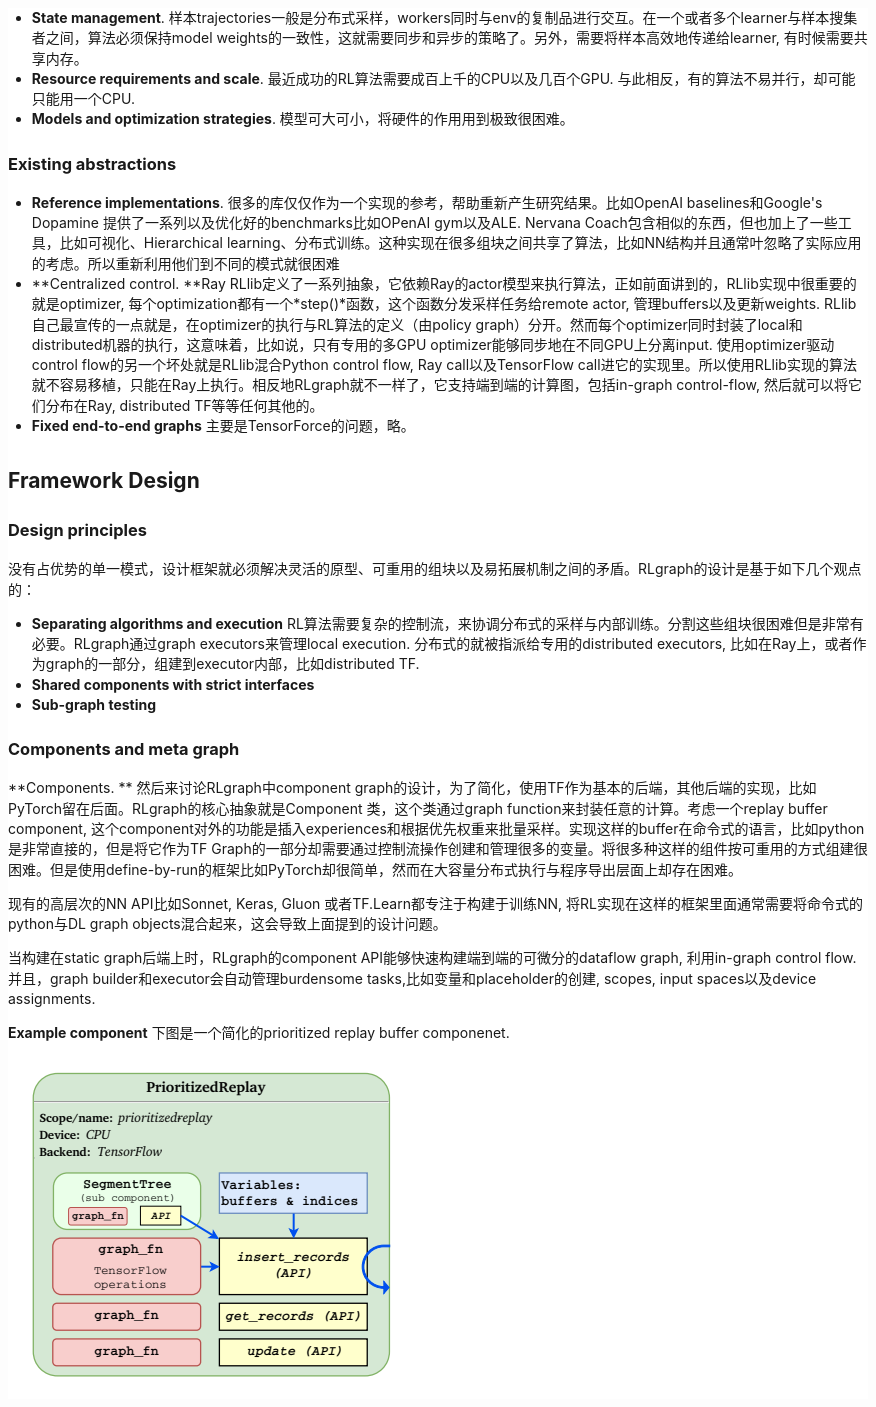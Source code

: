 - **State management**. 样本trajectories一般是分布式采样，workers同时与env的复制品进行交互。在一个或者多个learner与样本搜集者之间，算法必须保持model weights的一致性，这就需要同步和异步的策略了。另外，需要将样本高效地传递给learner, 有时候需要共享内存。
- **Resource requirements and scale**. 最近成功的RL算法需要成百上千的CPU以及几百个GPU. 与此相反，有的算法不易并行，却可能只能用一个CPU. 
- **Models and optimization strategies**. 模型可大可小，将硬件的作用用到极致很困难。

###  Existing abstractions

- **Reference implementations**. 很多的库仅仅作为一个实现的参考，帮助重新产生研究结果。比如OpenAI baselines和Google's Dopamine 提供了一系列以及优化好的benchmarks比如OPenAI gym以及ALE.  Nervana Coach包含相似的东西，但也加上了一些工具，比如可视化、Hierarchical learning、分布式训练。这种实现在很多组块之间共享了算法，比如NN结构并且通常叶忽略了实际应用的考虑。所以重新利用他们到不同的模式就很困难
- **Centralized control. **Ray RLlib定义了一系列抽象，它依赖Ray的actor模型来执行算法，正如前面讲到的，RLlib实现中很重要的就是optimizer, 每个optimization都有一个*step()*函数，这个函数分发采样任务给remote actor, 管理buffers以及更新weights. RLlib自己最宣传的一点就是，在optimizer的执行与RL算法的定义（由policy graph）分开。然而每个optimizer同时封装了local和distributed机器的执行，这意味着，比如说，只有专用的多GPU optimizer能够同步地在不同GPU上分离input. 使用optimizer驱动control flow的另一个坏处就是RLlib混合Python control flow, Ray call以及TensorFlow call进它的实现里。所以使用RLlib实现的算法就不容易移植，只能在Ray上执行。相反地RLgraph就不一样了，它支持端到端的计算图，包括in-graph control-flow, 然后就可以将它们分布在Ray, distributed TF等等任何其他的。
- **Fixed end-to-end graphs** 主要是TensorForce的问题，略。

## Framework Design

### Design principles

没有占优势的单一模式，设计框架就必须解决灵活的原型、可重用的组块以及易拓展机制之间的矛盾。RLgraph的设计是基于如下几个观点的：

- **Separating algorithms and execution** RL算法需要复杂的控制流，来协调分布式的采样与内部训练。分割这些组块很困难但是非常有必要。RLgraph通过graph executors来管理local execution. 分布式的就被指派给专用的distributed executors, 比如在Ray上，或者作为graph的一部分，组建到executor内部，比如distributed TF.
- **Shared components with strict interfaces** 
- **Sub-graph testing** 

### Components and meta graph

**Components. ** 然后来讨论RLgraph中component graph的设计，为了简化，使用TF作为基本的后端，其他后端的实现，比如PyTorch留在后面。RLgraph的核心抽象就是Component 类，这个类通过graph function来封装任意的计算。考虑一个replay buffer component, 这个component对外的功能是插入experiences和根据优先权重来批量采样。实现这样的buffer在命令式的语言，比如python 是非常直接的，但是将它作为TF Graph的一部分却需要通过控制流操作创建和管理很多的变量。将很多种这样的组件按可重用的方式组建很困难。但是使用define-by-run的框架比如PyTorch却很简单，然而在大容量分布式执行与程序导出层面上却存在困难。

现有的高层次的NN API比如Sonnet, Keras, Gluon 或者TF.Learn都专注于构建于训练NN, 将RL实现在这样的框架里面通常需要将命令式的python与DL graph objects混合起来，这会导致上面提到的设计问题。

当构建在static graph后端上时，RLgraph的component API能够快速构建端到端的可微分的dataflow graph, 利用in-graph control flow. 并且，graph builder和executor会自动管理burdensome tasks,比如变量和placeholder的创建, scopes, input spaces以及device assignments.

**Example component** 下图是一个简化的prioritized replay buffer componenet.

![1544704240525](Improve-Ray/1544704240525.png)
